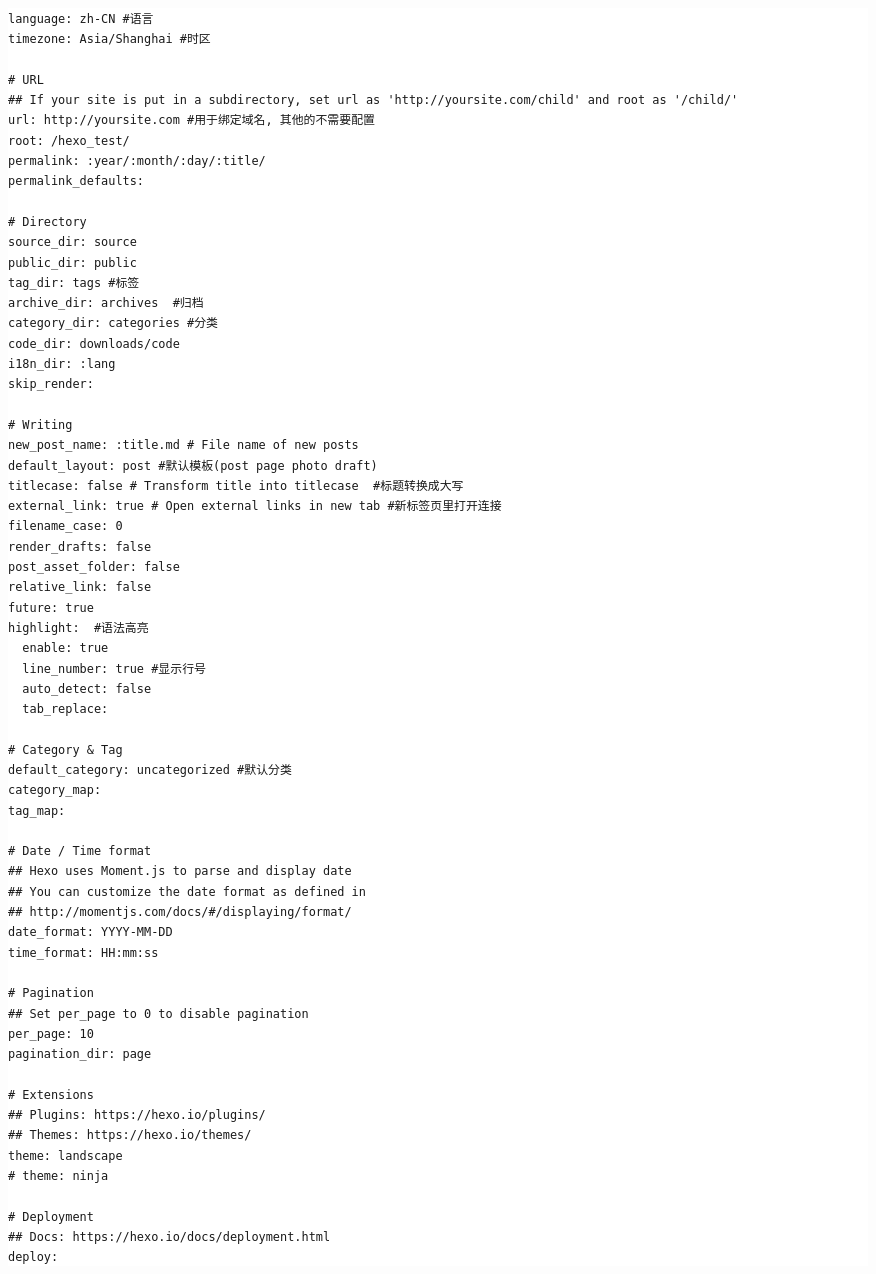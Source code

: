   ```
  language: zh-CN #语言
  timezone: Asia/Shanghai #时区

  # URL
  ## If your site is put in a subdirectory, set url as 'http://yoursite.com/child' and root as '/child/'
  url: http://yoursite.com #用于绑定域名, 其他的不需要配置
  root: /hexo_test/
  permalink: :year/:month/:day/:title/
  permalink_defaults:

  # Directory
  source_dir: source
  public_dir: public
  tag_dir: tags #标签
  archive_dir: archives  #归档
  category_dir: categories #分类
  code_dir: downloads/code
  i18n_dir: :lang
  skip_render:

  # Writing
  new_post_name: :title.md # File name of new posts
  default_layout: post #默认模板(post page photo draft)
  titlecase: false # Transform title into titlecase  #标题转换成大写
  external_link: true # Open external links in new tab #新标签页里打开连接
  filename_case: 0
  render_drafts: false
  post_asset_folder: false
  relative_link: false
  future: true
  highlight:  #语法高亮
    enable: true
    line_number: true #显示行号
    auto_detect: false
    tab_replace:

  # Category & Tag
  default_category: uncategorized #默认分类
  category_map:
  tag_map:

  # Date / Time format
  ## Hexo uses Moment.js to parse and display date
  ## You can customize the date format as defined in
  ## http://momentjs.com/docs/#/displaying/format/
  date_format: YYYY-MM-DD
  time_format: HH:mm:ss

  # Pagination
  ## Set per_page to 0 to disable pagination
  per_page: 10
  pagination_dir: page

  # Extensions
  ## Plugins: https://hexo.io/plugins/
  ## Themes: https://hexo.io/themes/
  theme: landscape
  # theme: ninja

  # Deployment
  ## Docs: https://hexo.io/docs/deployment.html
  deploy:
  ```